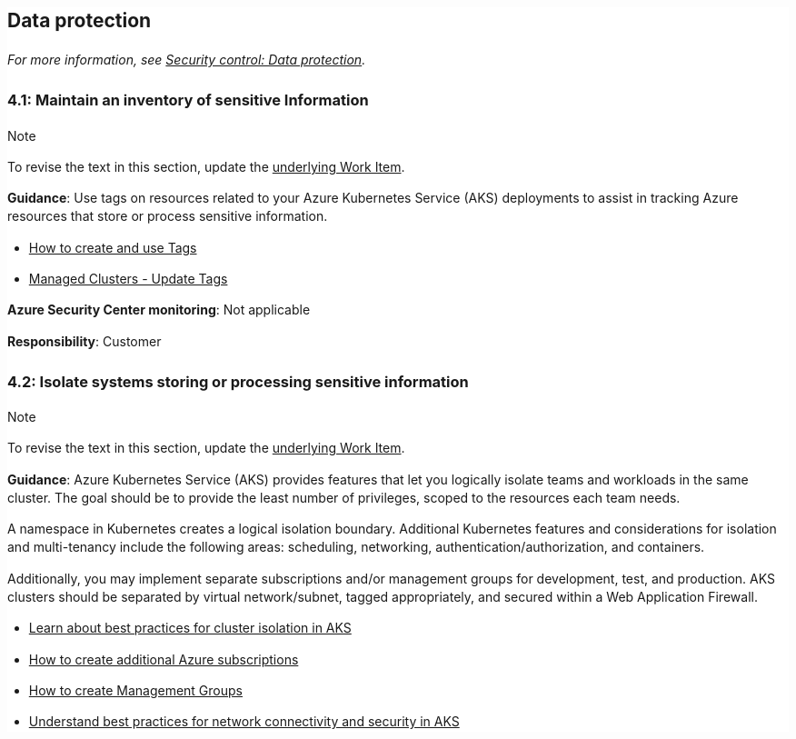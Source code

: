 ## Data protection

*For more information, see [Security control: Data protection](/azure/security/benchmarks/security-control-data-protection).*

### 4.1: Maintain an inventory of sensitive Information

>[!NOTE]
> To revise the text in this section, update the [underlying Work Item](https://dev.azure.com/AzureSecurityControlsBenchmark/AzureSecurityControlsBenchmarkContent/_workitems/edit/32911.).

**Guidance**: Use tags on resources related to your Azure Kubernetes Service (AKS) deployments to assist in tracking Azure resources that store or process sensitive information.

- [How to create and use Tags](https://docs.microsoft.com/azure/azure-resource-manager/resource-group-using-tags)

- [Managed Clusters - Update Tags](https://docs.microsoft.com/rest/api/aks/managedclusters/updatetags)



**Azure Security Center monitoring**: Not applicable

**Responsibility**: Customer

### 4.2: Isolate systems storing or processing sensitive information

>[!NOTE]
> To revise the text in this section, update the [underlying Work Item](https://dev.azure.com/AzureSecurityControlsBenchmark/AzureSecurityControlsBenchmarkContent/_workitems/edit/32912.).

**Guidance**: Azure Kubernetes Service (AKS) provides features that let you logically isolate teams and workloads in the same cluster. The goal should be to provide the least number of privileges, scoped to the resources each team needs. 

A namespace in Kubernetes creates a logical isolation boundary. Additional Kubernetes features and considerations for isolation and multi-tenancy include the following areas: scheduling, networking, authentication/authorization, and containers.

Additionally, you may implement separate subscriptions and/or management groups for development, test, and production. AKS clusters should be separated by virtual network/subnet, tagged appropriately, and secured within a Web Application Firewall.

- [Learn about best practices for cluster isolation in AKS](https://docs.microsoft.com/azure/aks/operator-best-practices-cluster-isolation)

- [How to create additional Azure subscriptions](https://docs.microsoft.com/azure/billing/billing-create-subscription)

- [How to create Management Groups](https://docs.microsoft.com/azure/governance/management-groups/create)

- [Understand best practices for network connectivity and security in AKS](https://docs.microsoft.com/azure/aks/operator-best-practices-network)


